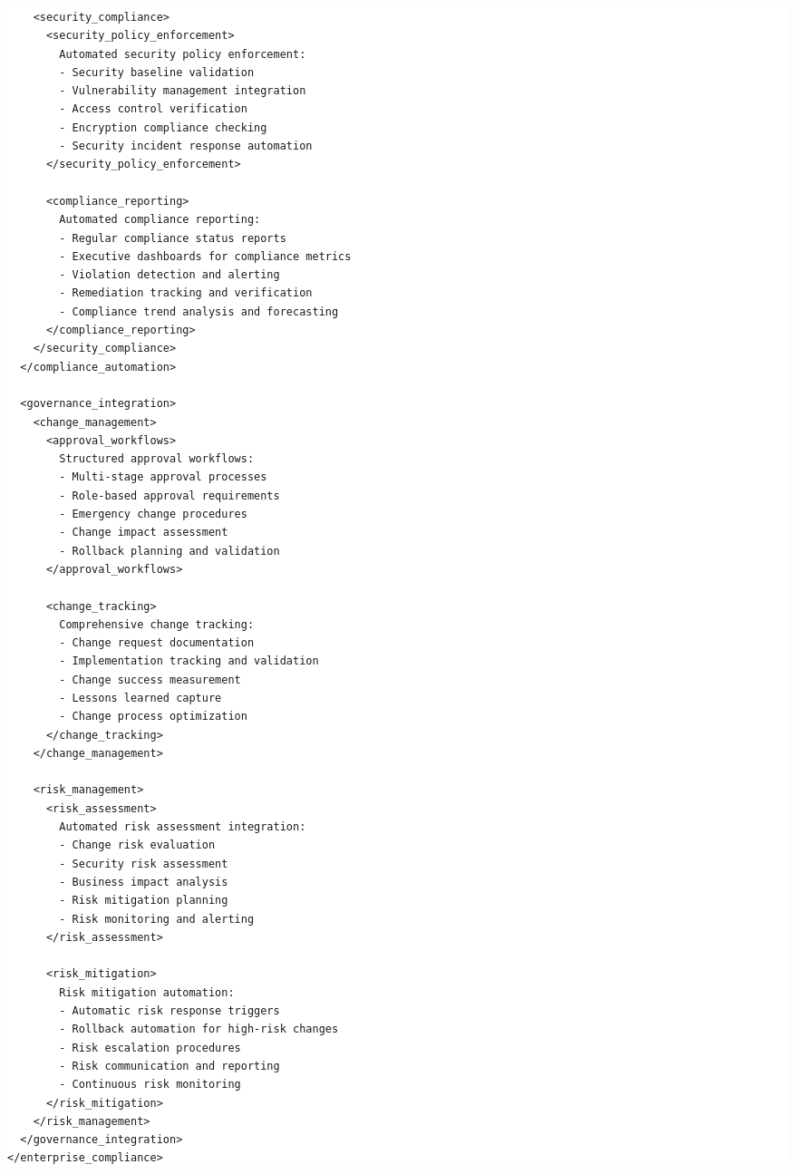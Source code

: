         <security_compliance>
          <security_policy_enforcement>
            Automated security policy enforcement:
            - Security baseline validation
            - Vulnerability management integration
            - Access control verification
            - Encryption compliance checking
            - Security incident response automation
          </security_policy_enforcement>
          
          <compliance_reporting>
            Automated compliance reporting:
            - Regular compliance status reports
            - Executive dashboards for compliance metrics
            - Violation detection and alerting
            - Remediation tracking and verification
            - Compliance trend analysis and forecasting
          </compliance_reporting>
        </security_compliance>
      </compliance_automation>
      
      <governance_integration>
        <change_management>
          <approval_workflows>
            Structured approval workflows:
            - Multi-stage approval processes
            - Role-based approval requirements
            - Emergency change procedures
            - Change impact assessment
            - Rollback planning and validation
          </approval_workflows>
          
          <change_tracking>
            Comprehensive change tracking:
            - Change request documentation
            - Implementation tracking and validation
            - Change success measurement
            - Lessons learned capture
            - Change process optimization
          </change_tracking>
        </change_management>
        
        <risk_management>
          <risk_assessment>
            Automated risk assessment integration:
            - Change risk evaluation
            - Security risk assessment
            - Business impact analysis
            - Risk mitigation planning
            - Risk monitoring and alerting
          </risk_assessment>
          
          <risk_mitigation>
            Risk mitigation automation:
            - Automatic risk response triggers
            - Rollback automation for high-risk changes
            - Risk escalation procedures
            - Risk communication and reporting
            - Continuous risk monitoring
          </risk_mitigation>
        </risk_management>
      </governance_integration>
    </enterprise_compliance>
    